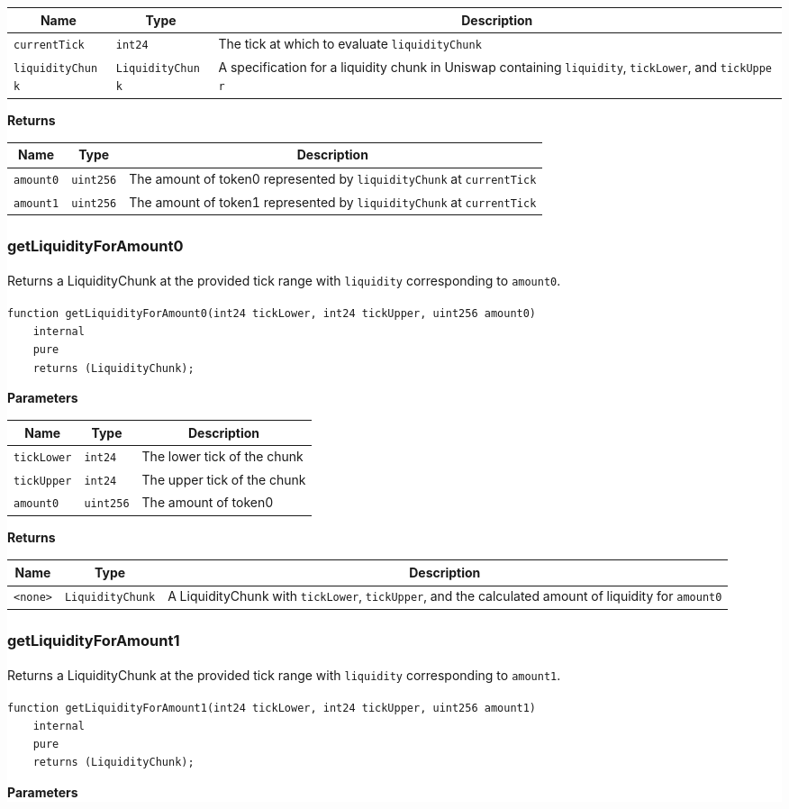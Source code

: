 |Name|Type|Description|
|----|----|-----------|
|`currentTick`|`int24`|The tick at which to evaluate `liquidityChunk`|
|`liquidityChunk`|`LiquidityChunk`|A specification for a liquidity chunk in Uniswap containing `liquidity`, `tickLower`, and `tickUpper`|

**Returns**

|Name|Type|Description|
|----|----|-----------|
|`amount0`|`uint256`|The amount of token0 represented by `liquidityChunk` at `currentTick`|
|`amount1`|`uint256`|The amount of token1 represented by `liquidityChunk` at `currentTick`|


### getLiquidityForAmount0

Returns a LiquidityChunk at the provided tick range with `liquidity` corresponding to `amount0`.


```solidity
function getLiquidityForAmount0(int24 tickLower, int24 tickUpper, uint256 amount0)
    internal
    pure
    returns (LiquidityChunk);
```
**Parameters**

|Name|Type|Description|
|----|----|-----------|
|`tickLower`|`int24`|The lower tick of the chunk|
|`tickUpper`|`int24`|The upper tick of the chunk|
|`amount0`|`uint256`|The amount of token0|

**Returns**

|Name|Type|Description|
|----|----|-----------|
|`<none>`|`LiquidityChunk`|A LiquidityChunk with `tickLower`, `tickUpper`, and the calculated amount of liquidity for `amount0`|


### getLiquidityForAmount1

Returns a LiquidityChunk at the provided tick range with `liquidity` corresponding to `amount1`.


```solidity
function getLiquidityForAmount1(int24 tickLower, int24 tickUpper, uint256 amount1)
    internal
    pure
    returns (LiquidityChunk);
```
**Parameters**
